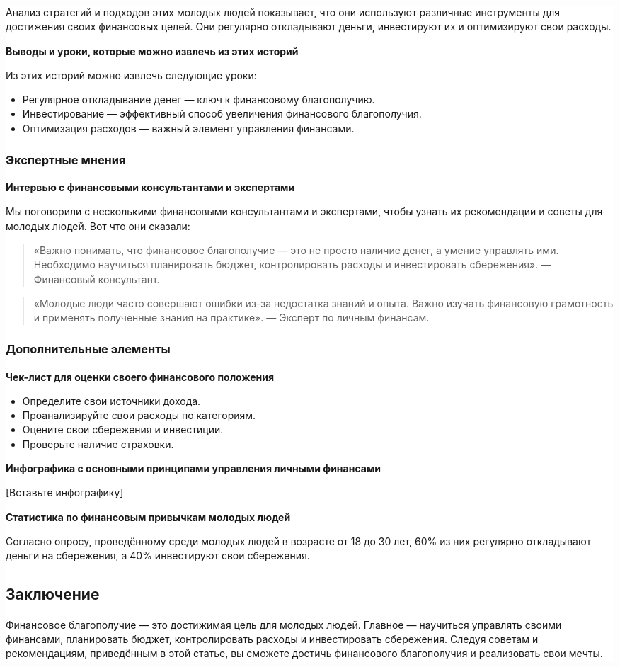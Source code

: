 Анализ стратегий и подходов этих молодых людей показывает, что они используют различные инструменты для достижения своих финансовых целей. Они регулярно откладывают деньги, инвестируют их и оптимизируют свои расходы.

**Выводы и уроки, которые можно извлечь из этих историй**

Из этих историй можно извлечь следующие уроки:

- Регулярное откладывание денег — ключ к финансовому благополучию.
- Инвестирование — эффективный способ увеличения финансового благополучия.
- Оптимизация расходов — важный элемент управления финансами.

### Экспертные мнения

**Интервью с финансовыми консультантами и экспертами**

Мы поговорили с несколькими финансовыми консультантами и экспертами, чтобы узнать их рекомендации и советы для молодых людей. Вот что они сказали:

> «Важно понимать, что финансовое благополучие — это не просто наличие денег, а умение управлять ими. Необходимо научиться планировать бюджет, контролировать расходы и инвестировать сбережения».
> — Финансовый консультант.

> «Молодые люди часто совершают ошибки из-за недостатка знаний и опыта. Важно изучать финансовую грамотность и применять полученные знания на практике».
> — Эксперт по личным финансам.

### Дополнительные элементы

**Чек-лист для оценки своего финансового положения**

- Определите свои источники дохода.
- Проанализируйте свои расходы по категориям.
- Оцените свои сбережения и инвестиции.
- Проверьте наличие страховки.

**Инфографика с основными принципами управления личными финансами**

[Вставьте инфографику]

**Статистика по финансовым привычкам молодых людей**

Согласно опросу, проведённому среди молодых людей в возрасте от 18 до 30 лет, 60% из них регулярно откладывают деньги на сбережения, а 40% инвестируют свои сбережения.

## Заключение

Финансовое благополучие — это достижимая цель для молодых людей. Главное — научиться управлять своими финансами, планировать бюджет, контролировать расходы и инвестировать сбережения. Следуя советам и рекомендациям, приведённым в этой статье, вы сможете достичь финансового благополучия и реализовать свои мечты.
